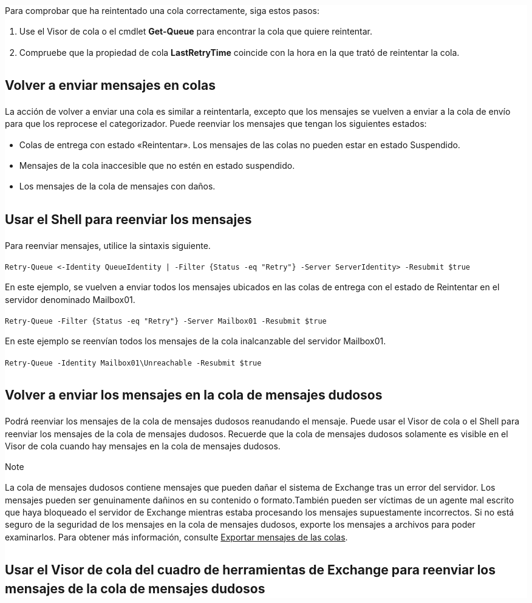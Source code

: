 Para comprobar que ha reintentado una cola correctamente, siga estos pasos:

1.  Use el Visor de cola o el cmdlet **Get-Queue** para encontrar la cola que quiere reintentar.

2.  Compruebe que la propiedad de cola **LastRetryTime** coincide con la hora en la que trató de reintentar la cola.

## Volver a enviar mensajes en colas

La acción de volver a enviar una cola es similar a reintentarla, excepto que los mensajes se vuelven a enviar a la cola de envío para que los reprocese el categorizador. Puede reenviar los mensajes que tengan los siguientes estados:

  - Colas de entrega con estado «Reintentar». Los mensajes de las colas no pueden estar en estado Suspendido.

  - Mensajes de la cola inaccesible que no estén en estado suspendido.

  - Los mensajes de la cola de mensajes con daños.

## Usar el Shell para reenviar los mensajes

Para reenviar mensajes, utilice la sintaxis siguiente.

    Retry-Queue <-Identity QueueIdentity | -Filter {Status -eq "Retry"} -Server ServerIdentity> -Resubmit $true

En este ejemplo, se vuelven a enviar todos los mensajes ubicados en las colas de entrega con el estado de Reintentar en el servidor denominado Mailbox01.

    Retry-Queue -Filter {Status -eq "Retry"} -Server Mailbox01 -Resubmit $true

En este ejemplo se reenvían todos los mensajes de la cola inalcanzable del servidor Mailbox01.

    Retry-Queue -Identity Mailbox01\Unreachable -Resubmit $true

## Volver a enviar los mensajes en la cola de mensajes dudosos

Podrá reenviar los mensajes de la cola de mensajes dudosos reanudando el mensaje. Puede usar el Visor de cola o el Shell para reenviar los mensajes de la cola de mensajes dudosos. Recuerde que la cola de mensajes dudosos solamente es visible en el Visor de cola cuando hay mensajes en la cola de mensajes dudosos.


> [!NOTE]
> La cola de mensajes dudosos contiene mensajes que pueden dañar el sistema de Exchange tras un error del servidor. Los mensajes pueden ser genuinamente dañinos en su contenido o formato.También pueden ser víctimas de un agente mal escrito que haya bloqueado el servidor de Exchange mientras estaba procesando los mensajes supuestamente incorrectos. Si no está seguro de la seguridad de los mensajes en la cola de mensajes dudosos, exporte los mensajes a archivos para poder examinarlos. Para obtener más información, consulte <A href="export-messages-from-queues-exchange-2013-help.md">Exportar mensajes de las colas</A>.



## Usar el Visor de cola del cuadro de herramientas de Exchange para reenviar los mensajes de la cola de mensajes dudosos
